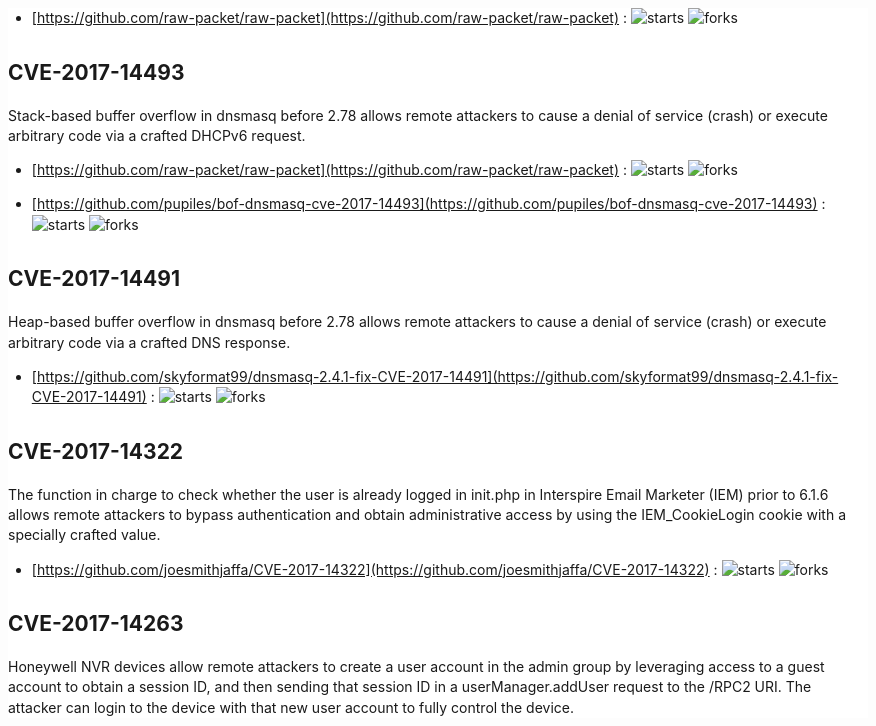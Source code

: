 

- [https://github.com/raw-packet/raw-packet](https://github.com/raw-packet/raw-packet) :  ![starts](https://img.shields.io/github/stars/raw-packet/raw-packet.svg) ![forks](https://img.shields.io/github/forks/raw-packet/raw-packet.svg)

## CVE-2017-14493
 Stack-based buffer overflow in dnsmasq before 2.78 allows remote attackers to cause a denial of service (crash) or execute arbitrary code via a crafted DHCPv6 request.



- [https://github.com/raw-packet/raw-packet](https://github.com/raw-packet/raw-packet) :  ![starts](https://img.shields.io/github/stars/raw-packet/raw-packet.svg) ![forks](https://img.shields.io/github/forks/raw-packet/raw-packet.svg)

- [https://github.com/pupiles/bof-dnsmasq-cve-2017-14493](https://github.com/pupiles/bof-dnsmasq-cve-2017-14493) :  ![starts](https://img.shields.io/github/stars/pupiles/bof-dnsmasq-cve-2017-14493.svg) ![forks](https://img.shields.io/github/forks/pupiles/bof-dnsmasq-cve-2017-14493.svg)

## CVE-2017-14491
 Heap-based buffer overflow in dnsmasq before 2.78 allows remote attackers to cause a denial of service (crash) or execute arbitrary code via a crafted DNS response.



- [https://github.com/skyformat99/dnsmasq-2.4.1-fix-CVE-2017-14491](https://github.com/skyformat99/dnsmasq-2.4.1-fix-CVE-2017-14491) :  ![starts](https://img.shields.io/github/stars/skyformat99/dnsmasq-2.4.1-fix-CVE-2017-14491.svg) ![forks](https://img.shields.io/github/forks/skyformat99/dnsmasq-2.4.1-fix-CVE-2017-14491.svg)

## CVE-2017-14322
 The function in charge to check whether the user is already logged in init.php in Interspire Email Marketer (IEM) prior to 6.1.6 allows remote attackers to bypass authentication and obtain administrative access by using the IEM_CookieLogin cookie with a specially crafted value.



- [https://github.com/joesmithjaffa/CVE-2017-14322](https://github.com/joesmithjaffa/CVE-2017-14322) :  ![starts](https://img.shields.io/github/stars/joesmithjaffa/CVE-2017-14322.svg) ![forks](https://img.shields.io/github/forks/joesmithjaffa/CVE-2017-14322.svg)

## CVE-2017-14263
 Honeywell NVR devices allow remote attackers to create a user account in the admin group by leveraging access to a guest account to obtain a session ID, and then sending that session ID in a userManager.addUser request to the /RPC2 URI. The attacker can login to the device with that new user account to fully control the device.




